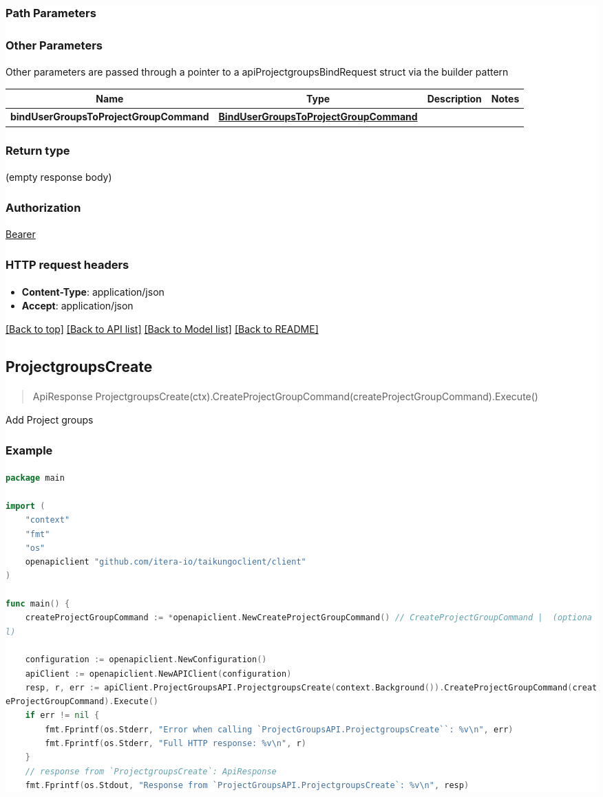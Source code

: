 ### Path Parameters



### Other Parameters

Other parameters are passed through a pointer to a apiProjectgroupsBindRequest struct via the builder pattern


Name | Type | Description  | Notes
------------- | ------------- | ------------- | -------------
 **bindUserGroupsToProjectGroupCommand** | [**BindUserGroupsToProjectGroupCommand**](BindUserGroupsToProjectGroupCommand.md) |  | 

### Return type

 (empty response body)

### Authorization

[Bearer](../README.md#Bearer)

### HTTP request headers

- **Content-Type**: application/json
- **Accept**: application/json

[[Back to top]](#) [[Back to API list]](../README.md#documentation-for-api-endpoints)
[[Back to Model list]](../README.md#documentation-for-models)
[[Back to README]](../README.md)


## ProjectgroupsCreate

> ApiResponse ProjectgroupsCreate(ctx).CreateProjectGroupCommand(createProjectGroupCommand).Execute()

Add Project groups

### Example

```go
package main

import (
    "context"
    "fmt"
    "os"
    openapiclient "github.com/itera-io/taikungoclient/client"
)

func main() {
    createProjectGroupCommand := *openapiclient.NewCreateProjectGroupCommand() // CreateProjectGroupCommand |  (optional)

    configuration := openapiclient.NewConfiguration()
    apiClient := openapiclient.NewAPIClient(configuration)
    resp, r, err := apiClient.ProjectGroupsAPI.ProjectgroupsCreate(context.Background()).CreateProjectGroupCommand(createProjectGroupCommand).Execute()
    if err != nil {
        fmt.Fprintf(os.Stderr, "Error when calling `ProjectGroupsAPI.ProjectgroupsCreate``: %v\n", err)
        fmt.Fprintf(os.Stderr, "Full HTTP response: %v\n", r)
    }
    // response from `ProjectgroupsCreate`: ApiResponse
    fmt.Fprintf(os.Stdout, "Response from `ProjectGroupsAPI.ProjectgroupsCreate`: %v\n", resp)
```